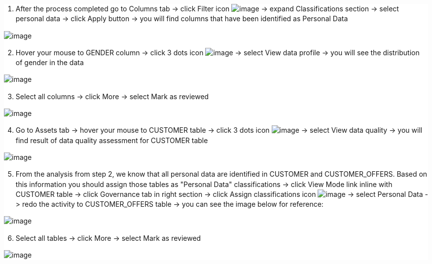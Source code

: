 1. After the process completed go to Columns tab -> click Filter icon <img width="27" height="26" alt="image" src="https://github.com/user-attachments/assets/35a3576a-8345-4e58-ae81-2cee648f42ca" /> -> expand Classifications section -> select personal data -> click Apply button -> you will find columns that have been identified as Personal Data

<img width="1399" height="778" alt="image" src="https://github.com/user-attachments/assets/e54195d9-7e47-43a1-b819-c2aba4be95c4" />

2. Hover your mouse to GENDER column -> click 3 dots icon <img width="31" height="30" alt="image" src="https://github.com/user-attachments/assets/e49ca703-caa5-4c9c-bed0-c8c73dd889f7" /> -> select View data profile -> you will see the distribution of gender in the data

<img width="1593" height="915" alt="image" src="https://github.com/user-attachments/assets/e088f646-b154-41f7-9908-53deed2905ef" />

3. Select all columns -> click More -> select Mark as reviewed

<img width="1401" height="884" alt="image" src="https://github.com/user-attachments/assets/be1907a7-d347-427b-93ce-55ad957da178" />

4. Go to Assets tab -> hover your mouse to CUSTOMER table -> click 3 dots icon <img width="31" height="30" alt="image" src="https://github.com/user-attachments/assets/e49ca703-caa5-4c9c-bed0-c8c73dd889f7" /> -> select View data quality -> you will find result of data quality assessment for CUSTOMER table

<img width="1591" height="905" alt="image" src="https://github.com/user-attachments/assets/6a6a4ed4-90d1-4dee-9484-6ebe27bdc46e" />

5. From the analysis from step 2, we know that all personal data are identified in CUSTOMER and CUSTOMER_OFFERS. Based on this information you should assign those tables as "Personal Data" classifications -> click View Mode link inline with CUSTOMER table -> click Governance tab in right section -> click Assign classifications icon <img width="30" height="26" alt="image" src="https://github.com/user-attachments/assets/52923f18-b2e6-4fca-8fa8-daf17ad53b8b" /> -> select Personal Data -> redo the activity to CUSTOMER_OFFERS table -> you can see the image below for reference:

<img width="1727" height="633" alt="image" src="https://github.com/user-attachments/assets/56616992-0a5e-4578-9528-2cb380565e52" />

6. Select all tables -> click More -> select Mark as reviewed

<img width="1396" height="574" alt="image" src="https://github.com/user-attachments/assets/9245d2a2-c1d3-40bd-a722-ba9c46968c4a" />




